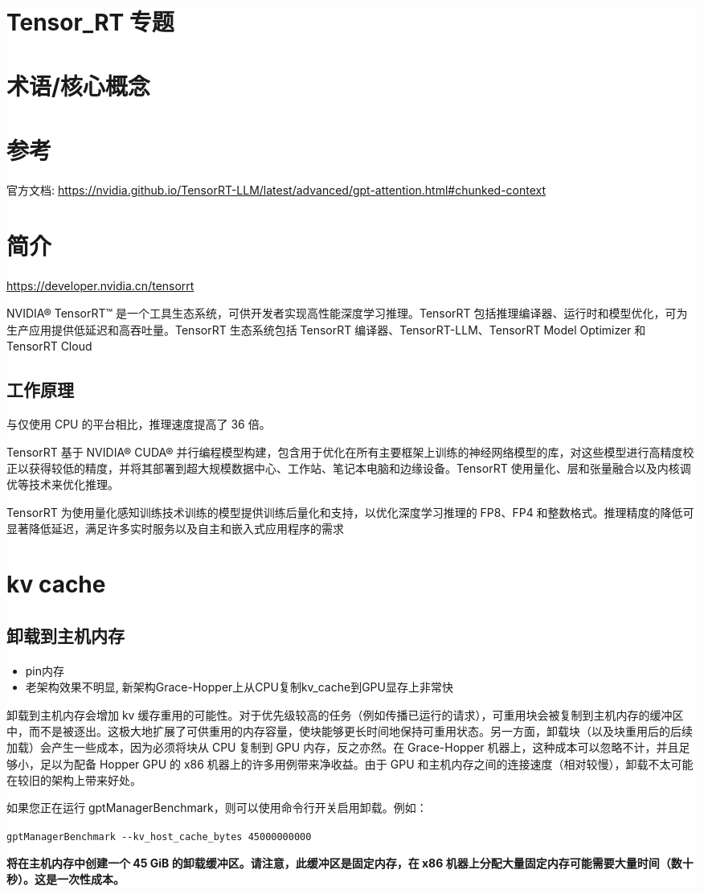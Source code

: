 # Tensor_RT 专题



# 术语/核心概念



# 参考

官方文档: https://nvidia.github.io/TensorRT-LLM/latest/advanced/gpt-attention.html#chunked-context



# 简介

https://developer.nvidia.cn/tensorrt

NVIDIA® TensorRT™ 是一个工具生态系统，可供开发者实现高性能深度学习推理。TensorRT 包括推理编译器、运行时和模型优化，可为生产应用提供低延迟和高吞吐量。TensorRT 生态系统包括 TensorRT 编译器、TensorRT-LLM、TensorRT Model Optimizer 和 TensorRT Cloud

## 工作原理

与仅使用 CPU 的平台相比，推理速度提高了 36 倍。

TensorRT 基于 NVIDIA® CUDA® 并行编程模型构建，包含用于优化在所有主要框架上训练的神经网络模型的库，对这些模型进行高精度校正以获得较低的精度，并将其部署到超大规模数据中心、工作站、笔记本电脑和边缘设备。TensorRT 使用量化、层和张量融合以及内核调优等技术来优化推理。

TensorRT 为使用量化感知训练技术训练的模型提供训练后量化和支持，以优化深度学习推理的 FP8、FP4 和整数格式。推理精度的降低可显著降低延迟，满足许多实时服务以及自主和嵌入式应用程序的需求







# kv cache

## 卸载到主机内存

- pin内存
- 老架构效果不明显, 新架构Grace-Hopper上从CPU复制kv_cache到GPU显存上非常快

卸载到主机内存会增加 kv 缓存重用的可能性。对于优先级较高的任务（例如传播已运行的请求），可重用块会被复制到主机内存的缓冲区中，而不是被逐出。这极大地扩展了可供重用的内存容量，使块能够更长时间地保持可重用状态。另一方面，卸载块（以及块重用后的后续加载）会产生一些成本，因为必须将块从 CPU 复制到 GPU 内存，反之亦然。在 Grace-Hopper 机器上，这种成本可以忽略不计，并且足够小，足以为配备 Hopper GPU 的 x86 机器上的许多用例带来净收益。由于 GPU 和主机内存之间的连接速度（相对较慢），卸载不太可能在较旧的架构上带来好处。

如果您正在运行 gptManagerBenchmark，则可以使用命令行开关启用卸载。例如：

```
gptManagerBenchmark --kv_host_cache_bytes 45000000000
```

**将在主机内存中创建一个 45 GiB 的卸载缓冲区。请注意，此缓冲区是固定内存，在 x86 机器上分配大量固定内存可能需要大量时间（数十秒）。这是一次性成本。**
